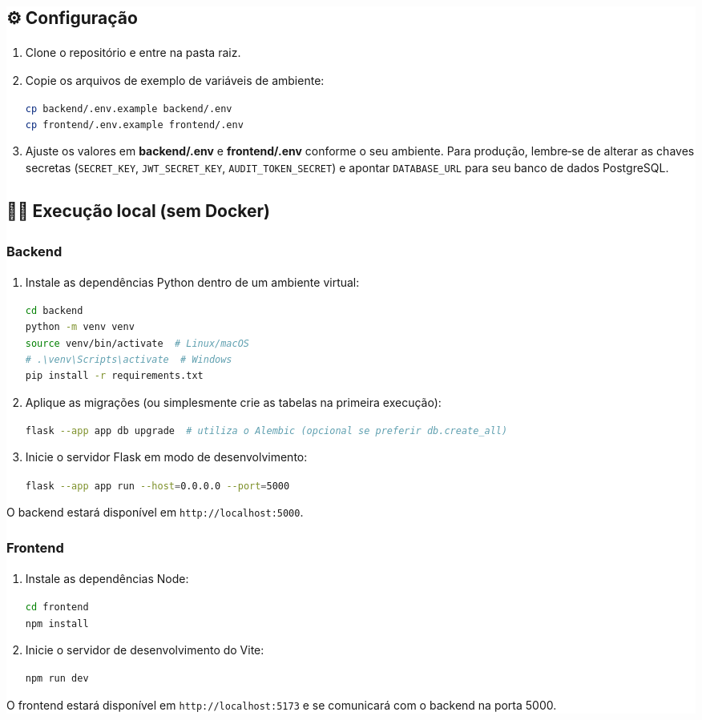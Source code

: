 ## ⚙️ Configuração

1. Clone o repositório e entre na pasta raiz.
2. Copie os arquivos de exemplo de variáveis de ambiente:

   ```bash
   cp backend/.env.example backend/.env
   cp frontend/.env.example frontend/.env
   ```

3. Ajuste os valores em **backend/.env** e **frontend/.env** conforme o seu ambiente. Para produção, lembre‑se de alterar as chaves secretas (`SECRET_KEY`, `JWT_SECRET_KEY`, `AUDIT_TOKEN_SECRET`) e apontar `DATABASE_URL` para seu banco de dados PostgreSQL.

## 🧑‍💻 Execução local (sem Docker)

### Backend

1. Instale as dependências Python dentro de um ambiente virtual:

   ```bash
   cd backend
   python -m venv venv
   source venv/bin/activate  # Linux/macOS
   # .\venv\Scripts\activate  # Windows
   pip install -r requirements.txt
   ```

2. Aplique as migrações (ou simplesmente crie as tabelas na primeira execução):

   ```bash
   flask --app app db upgrade  # utiliza o Alembic (opcional se preferir db.create_all)
   ```

3. Inicie o servidor Flask em modo de desenvolvimento:

   ```bash
   flask --app app run --host=0.0.0.0 --port=5000
   ```

O backend estará disponível em `http://localhost:5000`.

### Frontend

1. Instale as dependências Node:

   ```bash
   cd frontend
   npm install
   ```

2. Inicie o servidor de desenvolvimento do Vite:

   ```bash
   npm run dev
   ```

O frontend estará disponível em `http://localhost:5173` e se comunicará com o backend na porta 5000.
